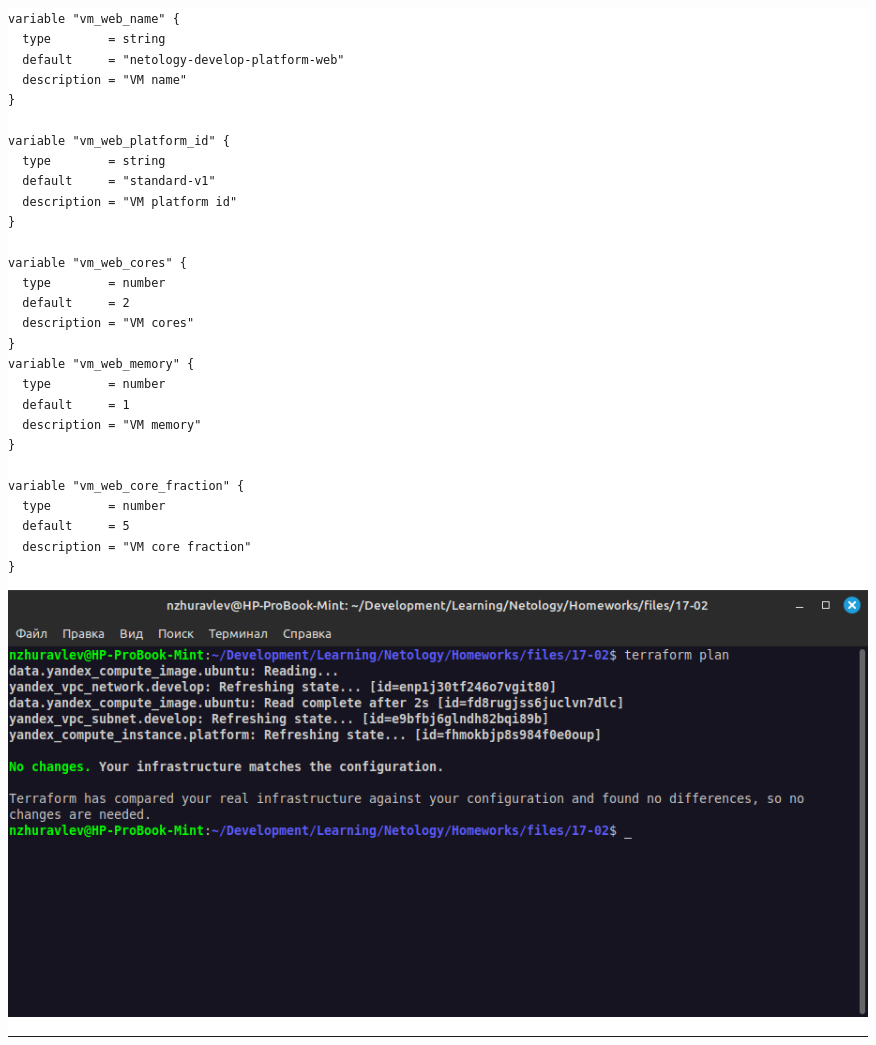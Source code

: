 ```hcl
variable "vm_web_name" {
  type        = string
  default     = "netology-develop-platform-web"
  description = "VM name"
}

variable "vm_web_platform_id" {
  type        = string
  default     = "standard-v1"
  description = "VM platform id"
}

variable "vm_web_cores" {
  type        = number
  default     = 2
  description = "VM cores"
}
variable "vm_web_memory" {
  type        = number
  default     = 1
  description = "VM memory"
}

variable "vm_web_core_fraction" {
  type        = number
  default     = 5
  description = "VM core fraction"
}
```
![](./img/17-02-02-01.png)

---